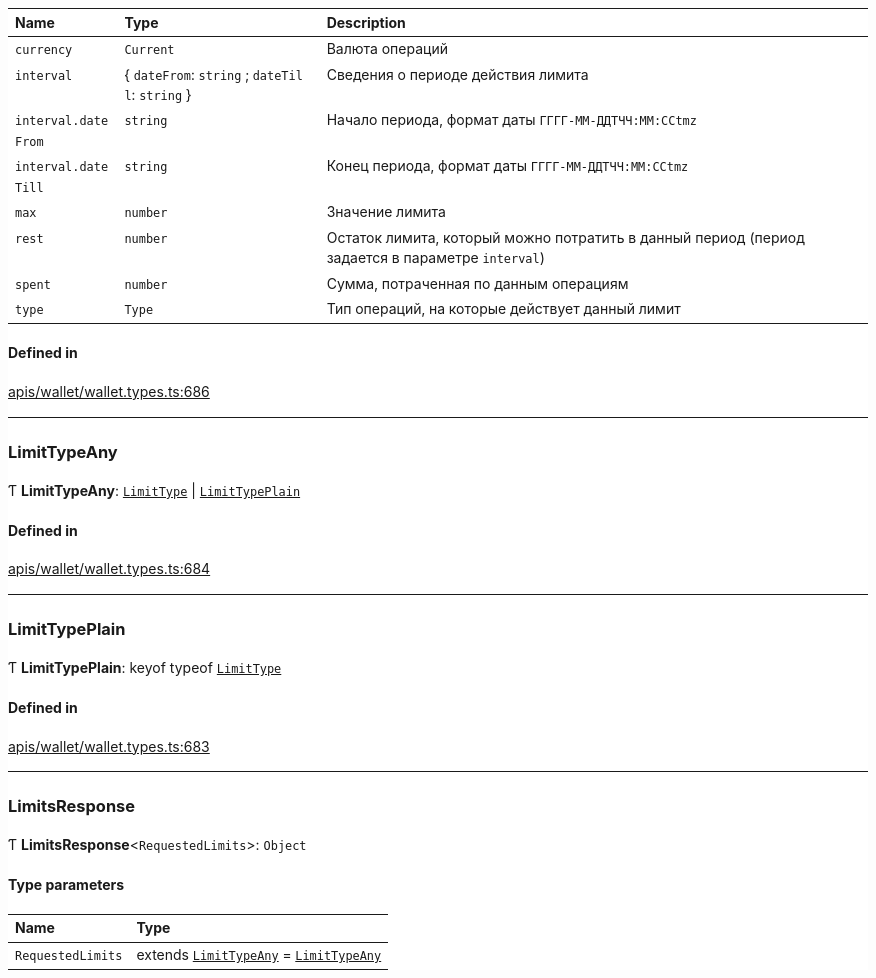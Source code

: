 | Name | Type | Description |
| :------ | :------ | :------ |
| `currency` | `Current` | Валюта операций |
| `interval` | { `dateFrom`: `string` ; `dateTill`: `string`  } | Сведения о периоде действия лимита |
| `interval.dateFrom` | `string` | Начало периода, формат даты `ГГГГ-ММ-ДДТЧЧ:ММ:ССtmz` |
| `interval.dateTill` | `string` | Конец периода, формат даты `ГГГГ-ММ-ДДТЧЧ:ММ:ССtmz` |
| `max` | `number` | Значение лимита |
| `rest` | `number` | Остаток лимита, который можно потратить в данный период (период задается в параметре `interval`) |
| `spent` | `number` | Сумма, потраченная по данным операциям |
| `type` | `Type` | Тип операций, на которые действует данный лимит |

#### Defined in

[apis/wallet/wallet.types.ts:686](https://github.com/AlexXanderGrib/node-qiwi-sdk/blob/501d75e/src/apis/wallet/wallet.types.ts#L686)

___

### LimitTypeAny

Ƭ **LimitTypeAny**: [`LimitType`](../enums/index.QIWI.LimitType.md) \| [`LimitTypePlain`](index.QIWI.md#limittypeplain)

#### Defined in

[apis/wallet/wallet.types.ts:684](https://github.com/AlexXanderGrib/node-qiwi-sdk/blob/501d75e/src/apis/wallet/wallet.types.ts#L684)

___

### LimitTypePlain

Ƭ **LimitTypePlain**: keyof typeof [`LimitType`](../enums/index.QIWI.LimitType.md)

#### Defined in

[apis/wallet/wallet.types.ts:683](https://github.com/AlexXanderGrib/node-qiwi-sdk/blob/501d75e/src/apis/wallet/wallet.types.ts#L683)

___

### LimitsResponse

Ƭ **LimitsResponse**<`RequestedLimits`\>: `Object`

#### Type parameters

| Name | Type |
| :------ | :------ |
| `RequestedLimits` | extends [`LimitTypeAny`](index.QIWI.md#limittypeany) = [`LimitTypeAny`](index.QIWI.md#limittypeany) |
